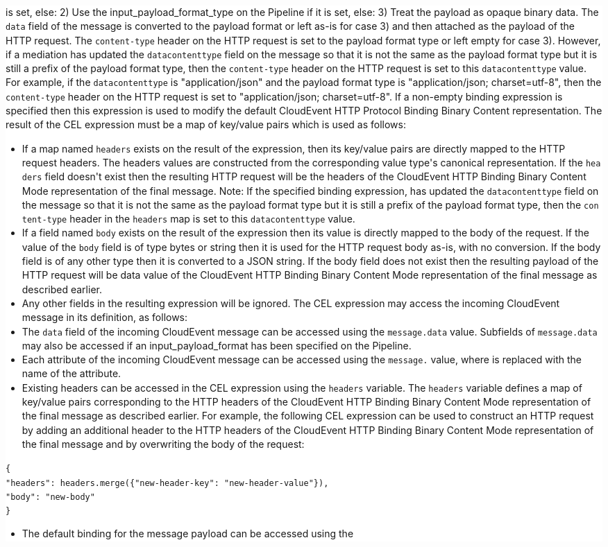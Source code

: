   is set, else:
  2) Use the input_payload_format_type on the Pipeline if it is set,
  else:
  3) Treat the payload as opaque binary data.
  The `data` field of the message is converted to the payload format or
  left as-is for case 3) and then attached as the payload of the HTTP
  request. The `content-type` header on the HTTP request is set to the
  payload format type or left empty for case 3). However, if a mediation
  has updated the `datacontenttype` field on the message so that it is
  not the same as the payload format type but it is still a prefix of the
  payload format type, then the `content-type` header on the HTTP request
  is set to this `datacontenttype` value. For example, if the
  `datacontenttype` is "application/json" and the payload format type is
  "application/json; charset=utf-8", then the `content-type` header on
  the HTTP request is set to "application/json; charset=utf-8".
  If a non-empty binding expression is specified then this expression is
  used to modify the default CloudEvent HTTP Protocol Binding Binary
  Content representation.
  The result of the CEL expression must be a map of key/value pairs
  which is used as follows:
  - If a map named `headers` exists on the result of the expression,
  then its key/value pairs are directly mapped to the HTTP request
  headers. The headers values are constructed from the corresponding
  value type's canonical representation. If the `headers` field doesn't
  exist then the resulting HTTP request will be the headers of the
  CloudEvent HTTP Binding Binary Content Mode representation of the final
  message. Note: If the specified binding expression, has updated the
  `datacontenttype` field on the message so that it is not the same as
  the payload format type but it is still a prefix of the payload format
  type, then the `content-type` header in the `headers` map is set to
  this `datacontenttype` value.
  - If a field named `body` exists on the result of the expression then
  its value is directly mapped to the body of the request. If the value
  of the `body` field is of type bytes or string then it is used for
  the HTTP request body as-is, with no conversion. If the body field is
  of any other type then it is converted to a JSON string. If the body
  field does not exist then the resulting payload of the HTTP request
  will be data value of the CloudEvent HTTP Binding Binary Content Mode
  representation of the final message as described earlier.
  - Any other fields in the resulting expression will be ignored.
  The CEL expression may access the incoming CloudEvent message in its
  definition, as follows:
  - The `data` field of the incoming CloudEvent message can be accessed
  using the `message.data` value. Subfields of `message.data` may also be
  accessed if an input_payload_format has been specified on the Pipeline.
  - Each attribute of the incoming CloudEvent message can be accessed
  using the `message.` value, where  is replaced with the
  name of the attribute.
  - Existing headers can be accessed in the CEL expression using the
  `headers` variable. The `headers` variable defines a map of key/value
  pairs corresponding to the HTTP headers of the CloudEvent HTTP Binding
  Binary Content Mode representation of the final message as described
  earlier. For example, the following CEL expression can be used to
  construct an HTTP request by adding an additional header to the HTTP
  headers of the CloudEvent HTTP Binding Binary Content Mode
  representation of the final message and by overwriting the body of the
  request:
  ```
  {
  "headers": headers.merge({"new-header-key": "new-header-value"}),
  "body": "new-body"
  }
  ```
  - The default binding for the message payload can be accessed using the